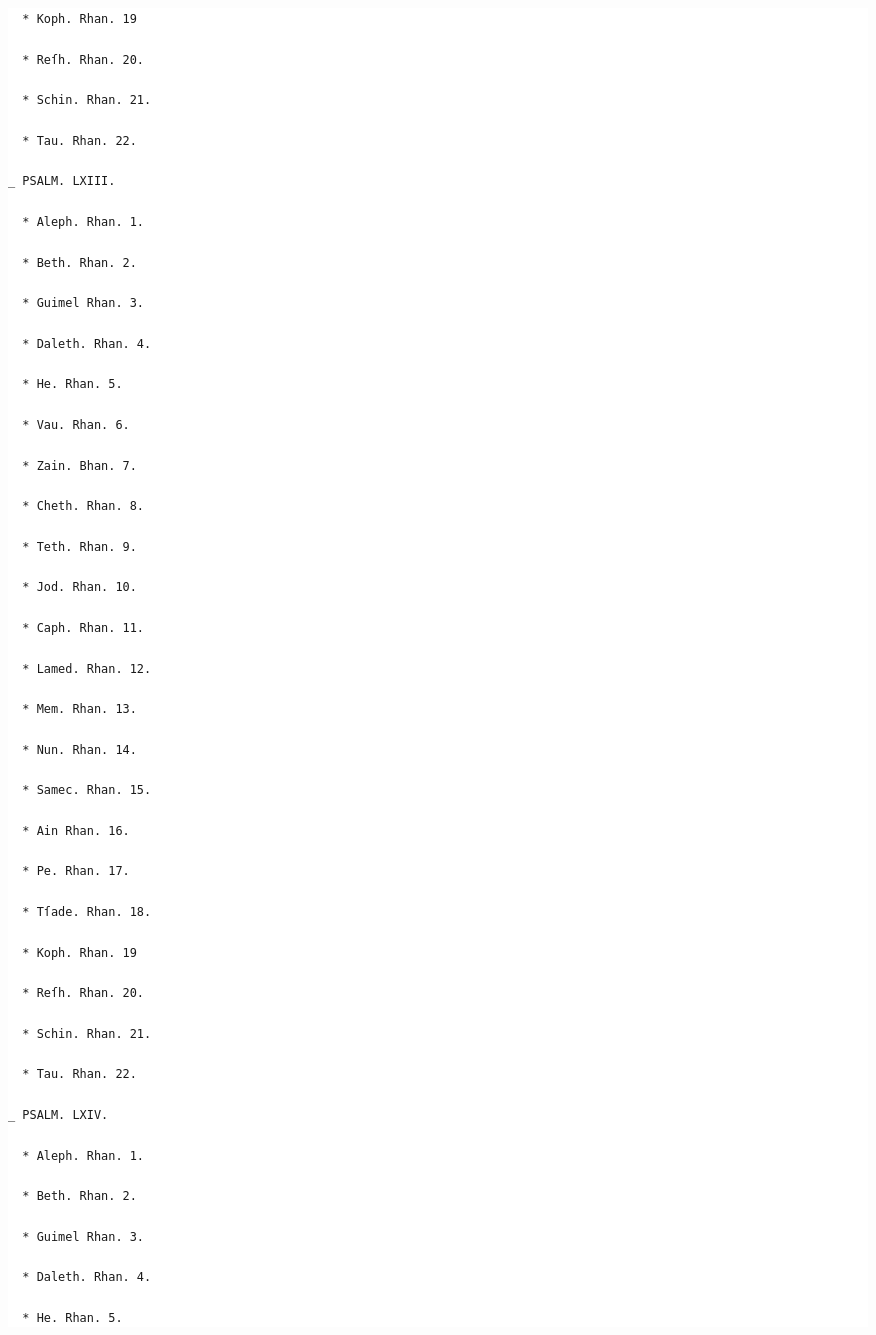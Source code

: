       * Koph. Rhan. 19

      * Reſh. Rhan. 20.

      * Schin. Rhan. 21.

      * Tau. Rhan. 22.

    _ PSALM. LXIII.

      * Aleph. Rhan. 1.

      * Beth. Rhan. 2.

      * Guimel Rhan. 3.

      * Daleth. Rhan. 4.

      * He. Rhan. 5.

      * Vau. Rhan. 6.

      * Zain. Bhan. 7.

      * Cheth. Rhan. 8.

      * Teth. Rhan. 9.

      * Jod. Rhan. 10.

      * Caph. Rhan. 11.

      * Lamed. Rhan. 12.

      * Mem. Rhan. 13.

      * Nun. Rhan. 14.

      * Samec. Rhan. 15.

      * Ain Rhan. 16.

      * Pe. Rhan. 17.

      * Tſade. Rhan. 18.

      * Koph. Rhan. 19

      * Reſh. Rhan. 20.

      * Schin. Rhan. 21.

      * Tau. Rhan. 22.

    _ PSALM. LXIV.

      * Aleph. Rhan. 1.

      * Beth. Rhan. 2.

      * Guimel Rhan. 3.

      * Daleth. Rhan. 4.

      * He. Rhan. 5.
